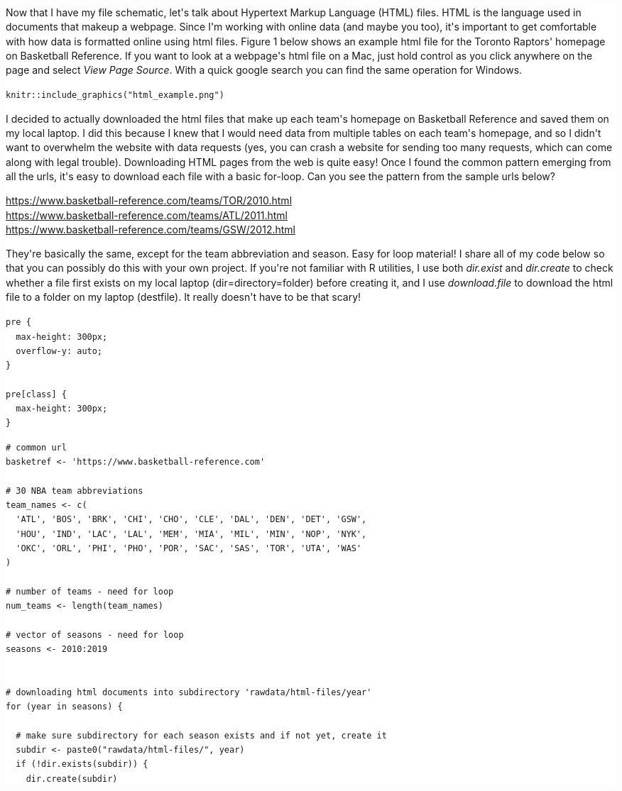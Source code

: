 
Now that I have my file schematic, let's talk about Hypertext Markup Language (HTML) files. HTML is the language used in documents that makeup a webpage. Since I'm working with online data (and maybe you too), it's important to get comfortable with how data is formatted online using html files. Figure 1 below shows an example html file for the Toronto Raptors' homepage on Basketball Reference. If you want to look at a webpage's html file on a Mac, just hold control as you click anywhere on the page and select *View Page Source*. With a quick google search you can find the same operation for Windows.


```{r html_example, echo=FALSE, fig.align='center', fig.cap="Figure 1 - Example HTML page from Basketball Reference under Toronto Raptors team statistics", out.width = '50%', out.height='50%'}
knitr::include_graphics("html_example.png")
```


I decided to actually downloaded the html files that make up each team's homepage on Basketball Reference and saved them on my local laptop. I did this because I knew that I would need data from multiple tables on each team's homepage, and so I didn't want to overwhelm the website with data requests (yes, you can crash a website for sending too many requests, which can come along with legal trouble). Downloading HTML pages from the web is quite easy! Once I found the common pattern emerging from all the urls, it's easy to download each file with a basic for-loop. Can you see the pattern from the sample urls below?

https://www.basketball-reference.com/teams/TOR/2010.html \
https://www.basketball-reference.com/teams/ATL/2011.html \
https://www.basketball-reference.com/teams/GSW/2012.html

They're basically the same, except for the team abbreviation and season. Easy for loop material! I share all of my code below so that you can possibly do this with your own project. If you're not familiar with R utilities, I use both *dir.exist* and *dir.create* to check whether a file first exists on my local laptop (dir=directory=folder) before creating it, and I use *download.file* to download the html file to a folder on my laptop (destfile). It really doesn't have to be that scary!

```{css, echo=FALSE}
pre {
  max-height: 300px;
  overflow-y: auto;
}

pre[class] {
  max-height: 300px;
}
```

```{r, eval=FALSE}
# common url
basketref <- 'https://www.basketball-reference.com'

# 30 NBA team abbreviations
team_names <- c(
  'ATL', 'BOS', 'BRK', 'CHI', 'CHO', 'CLE', 'DAL', 'DEN', 'DET', 'GSW',
  'HOU', 'IND', 'LAC', 'LAL', 'MEM', 'MIA', 'MIL', 'MIN', 'NOP', 'NYK',
  'OKC', 'ORL', 'PHI', 'PHO', 'POR', 'SAC', 'SAS', 'TOR', 'UTA', 'WAS'
)

# number of teams - need for loop
num_teams <- length(team_names)

# vector of seasons - need for loop
seasons <- 2010:2019


# downloading html documents into subdirectory 'rawdata/html-files/year'
for (year in seasons) {
  
  # make sure subdirectory for each season exists and if not yet, create it
  subdir <- paste0("rawdata/html-files/", year)
  if (!dir.exists(subdir)) {
    dir.create(subdir)
```